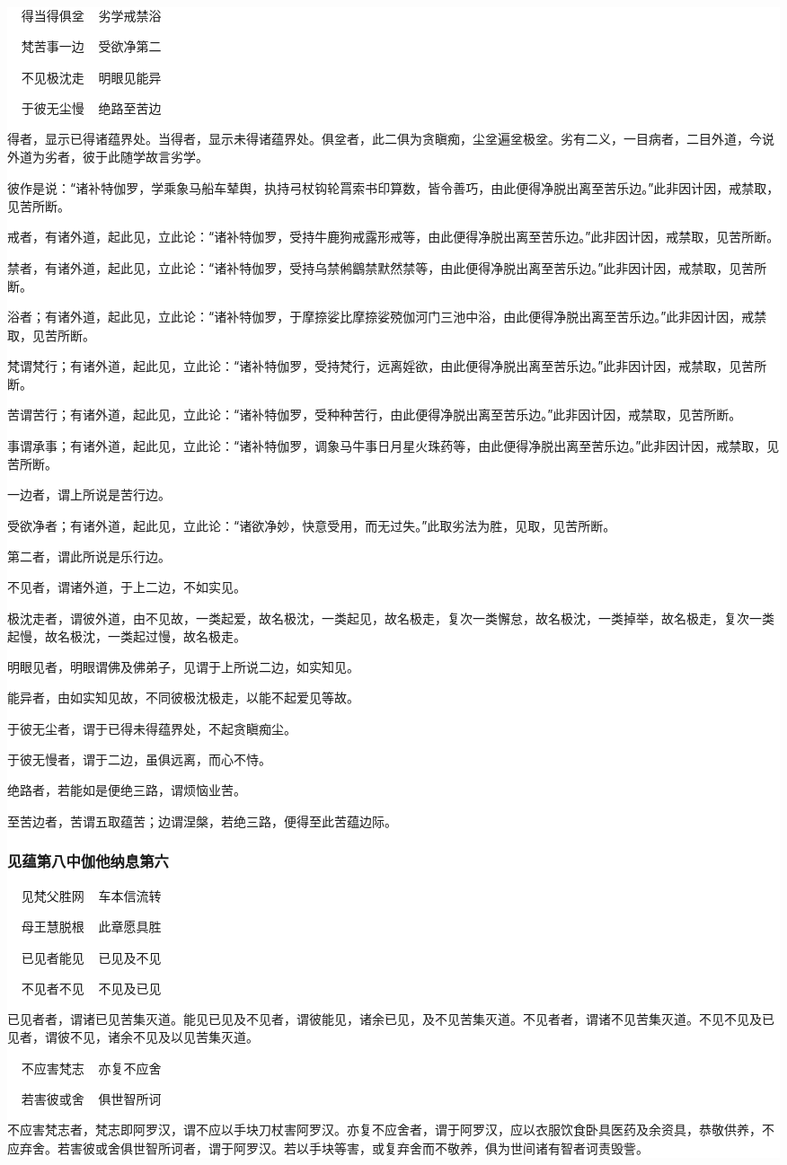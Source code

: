 &nbsp;&nbsp;&nbsp;&nbsp;得当得俱坌&nbsp;&nbsp;&nbsp;&nbsp;劣学戒禁浴

&nbsp;&nbsp;&nbsp;&nbsp;梵苦事一边&nbsp;&nbsp;&nbsp;&nbsp;受欲净第二

&nbsp;&nbsp;&nbsp;&nbsp;不见极沈走&nbsp;&nbsp;&nbsp;&nbsp;明眼见能异

&nbsp;&nbsp;&nbsp;&nbsp;于彼无尘慢&nbsp;&nbsp;&nbsp;&nbsp;绝路至苦边

得者，显示已得诸蕴界处。当得者，显示未得诸蕴界处。俱坌者，此二俱为贪瞋痴，尘坌遍坌极坌。劣有二义，一目病者，二目外道，今说外道为劣者，彼于此随学故言劣学。

彼作是说：“诸补特伽罗，学乘象马船车辇舆，执持弓杖钩轮罥索书印算数，皆令善巧，由此便得净脱出离至苦乐边。”此非因计因，戒禁取，见苦所断。

戒者，有诸外道，起此见，立此论：“诸补特伽罗，受持牛鹿狗戒露形戒等，由此便得净脱出离至苦乐边。”此非因计因，戒禁取，见苦所断。

禁者，有诸外道，起此见，立此论：“诸补特伽罗，受持乌禁鸺鶹禁默然禁等，由此便得净脱出离至苦乐边。”此非因计因，戒禁取，见苦所断。

浴者；有诸外道，起此见，立此论：“诸补特伽罗，于摩捺娑比摩捺娑殑伽河门三池中浴，由此便得净脱出离至苦乐边。”此非因计因，戒禁取，见苦所断。

梵谓梵行；有诸外道，起此见，立此论：“诸补特伽罗，受持梵行，远离婬欲，由此便得净脱出离至苦乐边。”此非因计因，戒禁取，见苦所断。

苦谓苦行；有诸外道，起此见，立此论：“诸补特伽罗，受种种苦行，由此便得净脱出离至苦乐边。”此非因计因，戒禁取，见苦所断。

事谓承事；有诸外道，起此见，立此论：“诸补特伽罗，调象马牛事日月星火珠药等，由此便得净脱出离至苦乐边。”此非因计因，戒禁取，见苦所断。

一边者，谓上所说是苦行边。

受欲净者；有诸外道，起此见，立此论：“诸欲净妙，快意受用，而无过失。”此取劣法为胜，见取，见苦所断。

第二者，谓此所说是乐行边。

不见者，谓诸外道，于上二边，不如实见。

极沈走者，谓彼外道，由不见故，一类起爱，故名极沈，一类起见，故名极走，复次一类懈怠，故名极沈，一类掉举，故名极走，复次一类起慢，故名极沈，一类起过慢，故名极走。

明眼见者，明眼谓佛及佛弟子，见谓于上所说二边，如实知见。

能异者，由如实知见故，不同彼极沈极走，以能不起爱见等故。

于彼无尘者，谓于已得未得蕴界处，不起贪瞋痴尘。

于彼无慢者，谓于二边，虽俱远离，而心不恃。

绝路者，若能如是便绝三路，谓烦恼业苦。

至苦边者，苦谓五取蕴苦；边谓涅槃，若绝三路，便得至此苦蕴边际。

### 见蕴第八中伽他纳息第六

&nbsp;&nbsp;&nbsp;&nbsp;见梵父胜网&nbsp;&nbsp;&nbsp;&nbsp;车本信流转

&nbsp;&nbsp;&nbsp;&nbsp;母王慧脱根&nbsp;&nbsp;&nbsp;&nbsp;此章愿具胜

&nbsp;&nbsp;&nbsp;&nbsp;已见者能见&nbsp;&nbsp;&nbsp;&nbsp;已见及不见

&nbsp;&nbsp;&nbsp;&nbsp;不见者不见&nbsp;&nbsp;&nbsp;&nbsp;不见及已见

已见者者，谓诸已见苦集灭道。能见已见及不见者，谓彼能见，诸余已见，及不见苦集灭道。不见者者，谓诸不见苦集灭道。不见不见及已见者，谓彼不见，诸余不见及以见苦集灭道。

&nbsp;&nbsp;&nbsp;&nbsp;不应害梵志&nbsp;&nbsp;&nbsp;&nbsp;亦复不应舍

&nbsp;&nbsp;&nbsp;&nbsp;若害彼或舍&nbsp;&nbsp;&nbsp;&nbsp;俱世智所诃

不应害梵志者，梵志即阿罗汉，谓不应以手块刀杖害阿罗汉。亦复不应舍者，谓于阿罗汉，应以衣服饮食卧具医药及余资具，恭敬供养，不应弃舍。若害彼或舍俱世智所诃者，谓于阿罗汉。若以手块等害，或复弃舍而不敬养，俱为世间诸有智者诃责毁訾。
